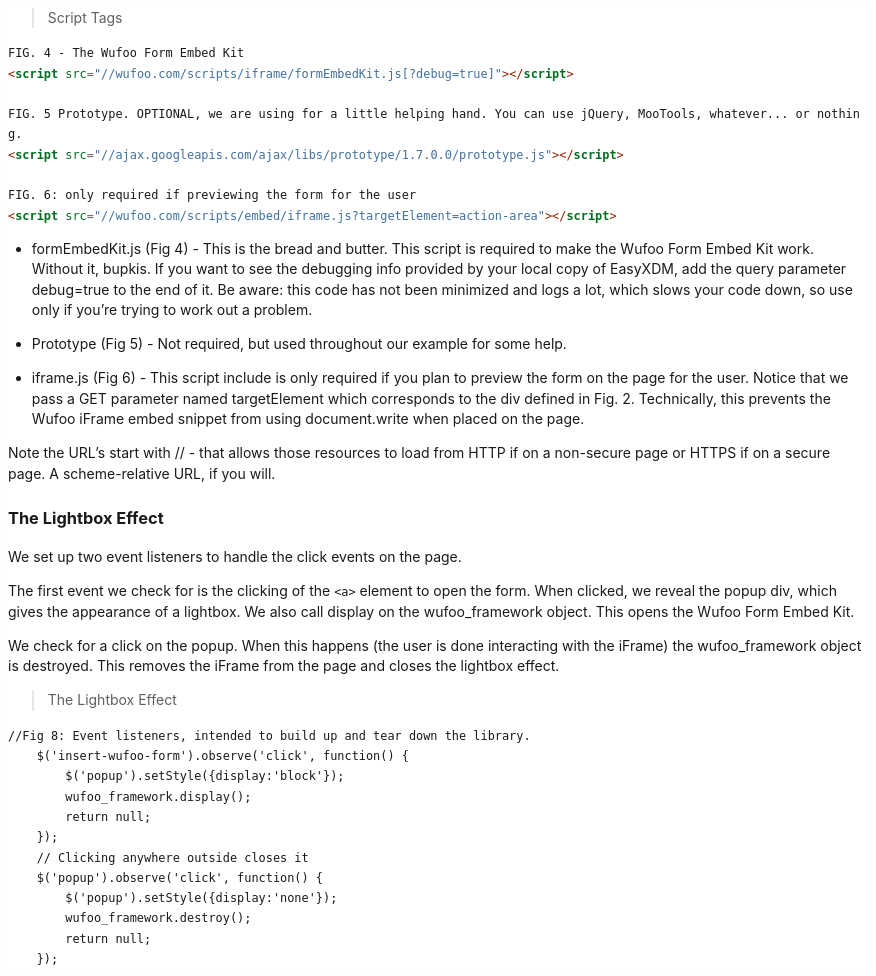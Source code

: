 >Script Tags

```html
FIG. 4 - The Wufoo Form Embed Kit
<script src="//wufoo.com/scripts/iframe/formEmbedKit.js[?debug=true]"></script>

FIG. 5 Prototype. OPTIONAL, we are using for a little helping hand. You can use jQuery, MooTools, whatever... or nothing.
<script src="//ajax.googleapis.com/ajax/libs/prototype/1.7.0.0/prototype.js"></script>

FIG. 6: only required if previewing the form for the user
<script src="//wufoo.com/scripts/embed/iframe.js?targetElement=action-area"></script>
```

 * formEmbedKit.js (Fig 4) - This is the bread and butter. This script is required to make the Wufoo Form Embed Kit work. Without it, bupkis. If you want to see the debugging info provided by your local copy of EasyXDM, add the query parameter debug=true to the end of it. Be aware: this code has not been minimized and logs a lot, which slows your code down, so use only if you’re trying to work out a problem.

 * Prototype (Fig 5) - Not required, but used throughout our example for some help.

 * iframe.js (Fig 6) - This script include is only required if you plan to preview the form on the page for the user. Notice that we pass a GET parameter named targetElement which corresponds to the div defined in Fig. 2. Technically, this prevents the Wufoo iFrame embed snippet from using document.write when placed on the page.

Note the URL’s start with // - that allows those resources to load from HTTP if on a non-secure page or HTTPS if on a secure page. A scheme-relative URL, if you will.

### The Lightbox Effect

We set up two event listeners to handle the click events on the page.

The first event we check for is the clicking of the `<a>` element to open the form. When clicked, we reveal the popup div, which gives the appearance of a lightbox. We also call display on the wufoo_framework object. This opens the Wufoo Form Embed Kit.

We check for a click on the popup. When this happens (the user is done interacting with the iFrame) the wufoo_framework object is destroyed. This removes the iFrame from the page and closes the lightbox effect.

>The Lightbox Effect

```html
//Fig 8: Event listeners, intended to build up and tear down the library.
    $('insert-wufoo-form').observe('click', function() {
        $('popup').setStyle({display:'block'});
        wufoo_framework.display();
        return null;
    });
    // Clicking anywhere outside closes it
    $('popup').observe('click', function() {    
        $('popup').setStyle({display:'none'});
        wufoo_framework.destroy();
        return null;
    });
```
